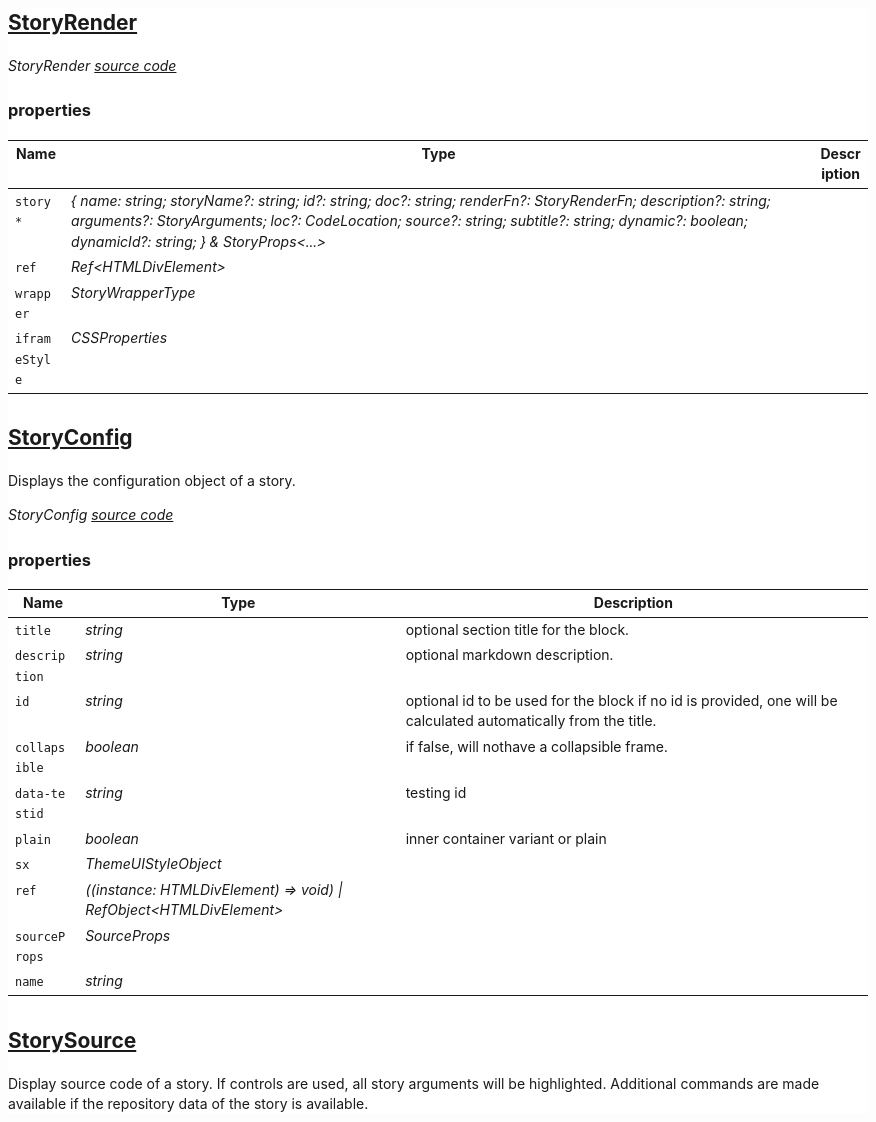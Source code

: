 ## <ins>StoryRender</ins>

_StoryRender [source code](https://github.com/ccontrols/component-controls/tree/master/ui/blocks/src/Story/StoryRender.tsx)_

### properties

| Name          | Type                                                                                                                                                                                                                                                               | Description |
| ------------- | ------------------------------------------------------------------------------------------------------------------------------------------------------------------------------------------------------------------------------------------------------------------ | ----------- |
| `story*`      | _{ name: string; storyName?: string; id?: string; doc?: string; renderFn?: StoryRenderFn; description?: string; arguments?: StoryArguments; loc?: CodeLocation; source?: string; subtitle?: string; dynamic?: boolean; dynamicId?: string; } & StoryProps&lt;...>_ |             |
| `ref`         | _Ref&lt;HTMLDivElement>_                                                                                                                                                                                                                                           |             |
| `wrapper`     | _StoryWrapperType_                                                                                                                                                                                                                                                 |             |
| `iframeStyle` | _CSSProperties_                                                                                                                                                                                                                                                    |             |

## <ins>StoryConfig</ins>

Displays the configuration object of a story.

_StoryConfig [source code](https://github.com/ccontrols/component-controls/tree/master/ui/blocks/src/StoryConfig/StoryConfig.tsx)_

### properties

| Name          | Type                                                                   | Description                                                                                                     |
| ------------- | ---------------------------------------------------------------------- | --------------------------------------------------------------------------------------------------------------- |
| `title`       | _string_                                                               | optional section title for the block.                                                                           |
| `description` | _string_                                                               | optional markdown description.                                                                                  |
| `id`          | _string_                                                               | optional id to be used for the block if no id is provided, one will be calculated automatically from the title. |
| `collapsible` | _boolean_                                                              | if false, will nothave a collapsible frame.                                                                     |
| `data-testid` | _string_                                                               | testing id                                                                                                      |
| `plain`       | _boolean_                                                              | inner container variant or plain                                                                                |
| `sx`          | _ThemeUIStyleObject_                                                   |                                                                                                                 |
| `ref`         | _((instance: HTMLDivElement) => void) \| RefObject&lt;HTMLDivElement>_ |                                                                                                                 |
| `sourceProps` | _SourceProps_                                                          |                                                                                                                 |
| `name`        | _string_                                                               |                                                                                                                 |

## <ins>StorySource</ins>

Display source code of a story.
If controls are used, all story arguments will be highlighted.
Additional commands are made available if the repository data of the story is available.
